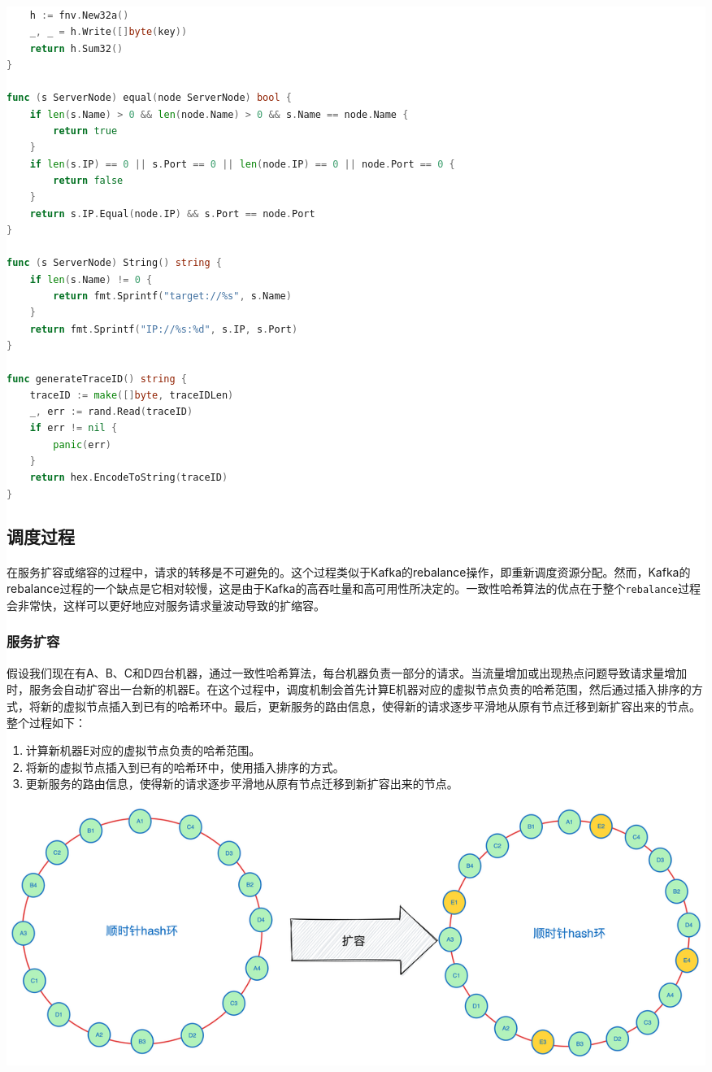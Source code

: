 ```go
	h := fnv.New32a()
	_, _ = h.Write([]byte(key))
	return h.Sum32()
}

func (s ServerNode) equal(node ServerNode) bool {
	if len(s.Name) > 0 && len(node.Name) > 0 && s.Name == node.Name {
		return true
	}
	if len(s.IP) == 0 || s.Port == 0 || len(node.IP) == 0 || node.Port == 0 {
		return false
	}
	return s.IP.Equal(node.IP) && s.Port == node.Port
}

func (s ServerNode) String() string {
	if len(s.Name) != 0 {
		return fmt.Sprintf("target://%s", s.Name)
	}
	return fmt.Sprintf("IP://%s:%d", s.IP, s.Port)
}

func generateTraceID() string {
	traceID := make([]byte, traceIDLen)
	_, err := rand.Read(traceID)
	if err != nil {
		panic(err)
	}
	return hex.EncodeToString(traceID)
}
```

## 调度过程

在服务扩容或缩容的过程中，请求的转移是不可避免的。这个过程类似于Kafka的rebalance操作，即重新调度资源分配。然而，Kafka的rebalance过程的一个缺点是它相对较慢，这是由于Kafka的高吞吐量和高可用性所决定的。一致性哈希算法的优点在于整个`rebalance`过程会非常快，这样可以更好地应对服务请求量波动导致的扩缩容。

### 服务扩容

假设我们现在有A、B、C和D四台机器，通过一致性哈希算法，每台机器负责一部分的请求。当流量增加或出现热点问题导致请求量增加时，服务会自动扩容出一台新的机器E。在这个过程中，调度机制会首先计算E机器对应的虚拟节点负责的哈希范围，然后通过插入排序的方式，将新的虚拟节点插入到已有的哈希环中。最后，更新服务的路由信息，使得新的请求逐步平滑地从原有节点迁移到新扩容出来的节点。整个过程如下：

1. 计算新机器E对应的虚拟节点负责的哈希范围。
2. 将新的虚拟节点插入到已有的哈希环中，使用插入排序的方式。
3. 更新服务的路由信息，使得新的请求逐步平滑地从原有节点迁移到新扩容出来的节点。

![服务扩容](hash_ring_expand.png "扩容调度过程")
